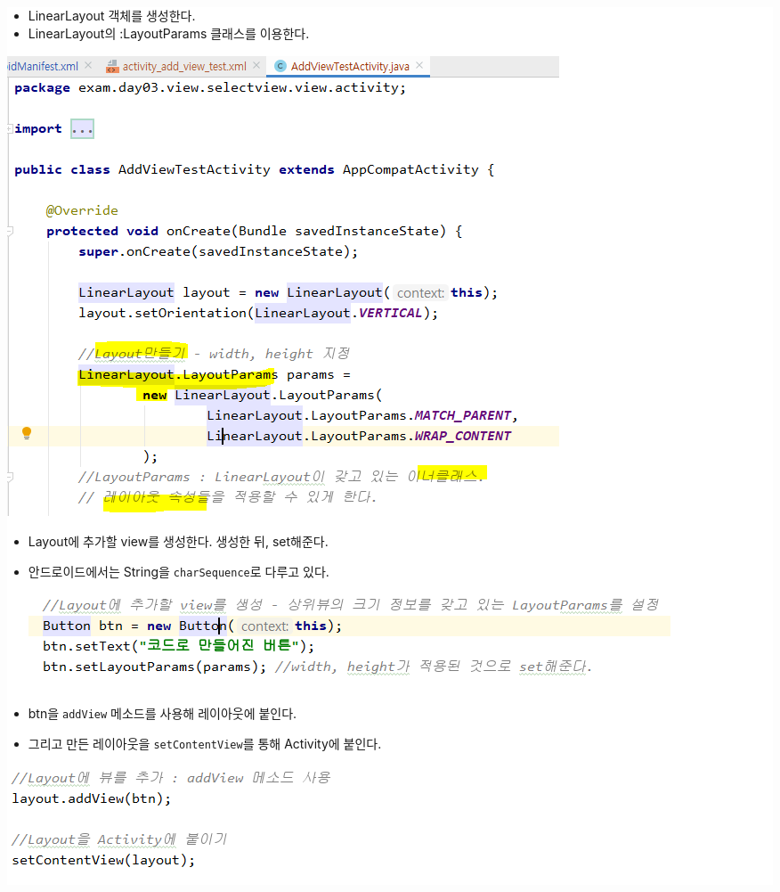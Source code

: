 

* LinearLayout 객체를 생성한다.
* LinearLayout의 :LayoutParams 클래스를 이용한다. 

![image-20200407095350656](images/image-20200407095350656.png)



* Layout에 추가할 view를 생성한다. 생성한 뒤, set해준다.

* 안드로이드에서는 String을 `charSequence`로 다루고 있다.

  ![image-20200407095422869](images/image-20200407095422869.png)



* btn을 `addView` 메소드를 사용해 레이아웃에 붙인다.
* 그리고 만든 레이아웃을 `setContentView`를 통해 Activity에 붙인다.

![image-20200407095507716](images/image-20200407095507716.png)
